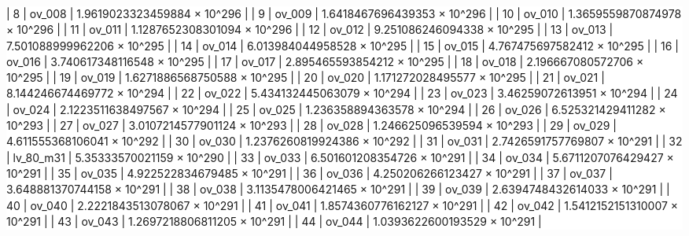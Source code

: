 | 8 | ov_008 | 1.9619023323459884 × 10^296 |
| 9 | ov_009 | 1.6418467696439353 × 10^296 |
| 10 | ov_010 | 1.3659559870874978 × 10^296 |
| 11 | ov_011 | 1.1287652308301094 × 10^296 |
| 12 | ov_012 | 9.251086246094338 × 10^295 |
| 13 | ov_013 | 7.501088999962206 × 10^295 |
| 14 | ov_014 | 6.013984044958528 × 10^295 |
| 15 | ov_015 | 4.767475697582412 × 10^295 |
| 16 | ov_016 | 3.740617348116548 × 10^295 |
| 17 | ov_017 | 2.895465593854212 × 10^295 |
| 18 | ov_018 | 2.196667080572706 × 10^295 |
| 19 | ov_019 | 1.6271886568750588 × 10^295 |
| 20 | ov_020 | 1.171272028495577 × 10^295 |
| 21 | ov_021 | 8.144246674469772 × 10^294 |
| 22 | ov_022 | 5.434132445063079 × 10^294 |
| 23 | ov_023 | 3.46259072613951 × 10^294 |
| 24 | ov_024 | 2.1223511638497567 × 10^294 |
| 25 | ov_025 | 1.236358894363578 × 10^294 |
| 26 | ov_026 | 6.525321429411282 × 10^293 |
| 27 | ov_027 | 3.0107214577901124 × 10^293 |
| 28 | ov_028 | 1.246625096539594 × 10^293 |
| 29 | ov_029 | 4.611555368106041 × 10^292 |
| 30 | ov_030 | 1.2376260819924386 × 10^292 |
| 31 | ov_031 | 2.7426591757769807 × 10^291 |
| 32 | lv_80_m31 | 5.35333570021159 × 10^290 |
| 33 | ov_033 | 6.501601208354726 × 10^291 |
| 34 | ov_034 | 5.6711207076429427 × 10^291 |
| 35 | ov_035 | 4.922522834679485 × 10^291 |
| 36 | ov_036 | 4.250206266123427 × 10^291 |
| 37 | ov_037 | 3.648881370744158 × 10^291 |
| 38 | ov_038 | 3.1135478006421465 × 10^291 |
| 39 | ov_039 | 2.6394748432614033 × 10^291 |
| 40 | ov_040 | 2.2221843513078067 × 10^291 |
| 41 | ov_041 | 1.8574360776162127 × 10^291 |
| 42 | ov_042 | 1.5412152151310007 × 10^291 |
| 43 | ov_043 | 1.2697218806811205 × 10^291 |
| 44 | ov_044 | 1.0393622600193529 × 10^291 |
